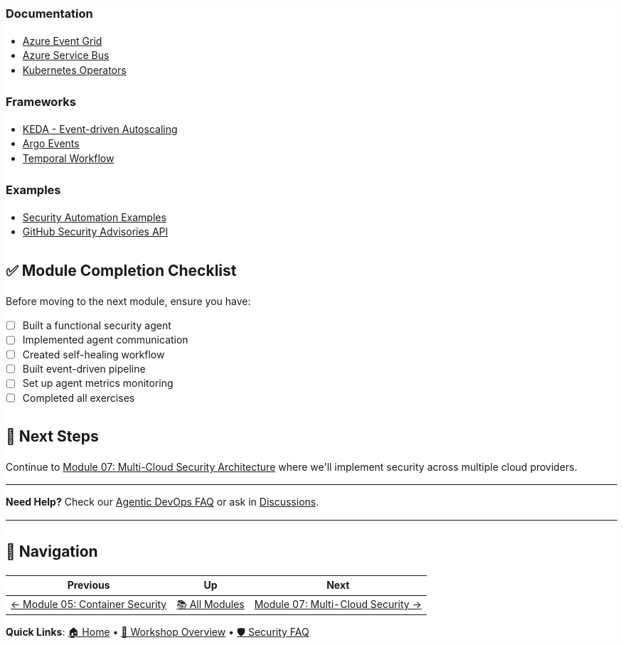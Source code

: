### Documentation
- [Azure Event Grid](https://docs.microsoft.com/en-us/azure/event-grid/)
- [Azure Service Bus](https://docs.microsoft.com/en-us/azure/service-bus-messaging/)
- [Kubernetes Operators](https://kubernetes.io/docs/concepts/extend-kubernetes/operator/)

### Frameworks
- [KEDA - Event-driven Autoscaling](https://keda.sh/)
- [Argo Events](https://argoproj.github.io/argo-events/)
- [Temporal Workflow](https://temporal.io/)

### Examples
- [Security Automation Examples](https://github.com/Azure/Azure-Security-Center/tree/master/Workflow%20automation)
- [GitHub Security Advisories API](https://docs.github.com/en/rest/security-advisories)

## ✅ Module Completion Checklist

Before moving to the next module, ensure you have:

- [ ] Built a functional security agent
- [ ] Implemented agent communication
- [ ] Created self-healing workflow
- [ ] Built event-driven pipeline
- [ ] Set up agent metrics monitoring
- [ ] Completed all exercises

## 🚀 Next Steps

Continue to [Module 07: Multi-Cloud Security Architecture](../07-multicloud-security/README.md) where we'll implement security across multiple cloud providers.

---

**Need Help?** Check our [Agentic DevOps FAQ](../../docs/agentic-devops-faq.md) or ask in [Discussions](https://github.com/YOUR-USERNAME/secure-code-ai-workshop/discussions).

---

## 🧭 Navigation

| Previous | Up | Next |
|----------|----|----- |
| [← Module 05: Container Security](module-05-container.md) | [📚 All Modules](../README.md#-learning-path) | [Module 07: Multi-Cloud Security →](module-07-multicloud.md) |

**Quick Links**: [🏠 Home](../README.md) • [📖 Workshop Overview](../docs/secure-code-ai-workshop.md) • [🛡️ Security FAQ](../docs/workshop-faq.md)
